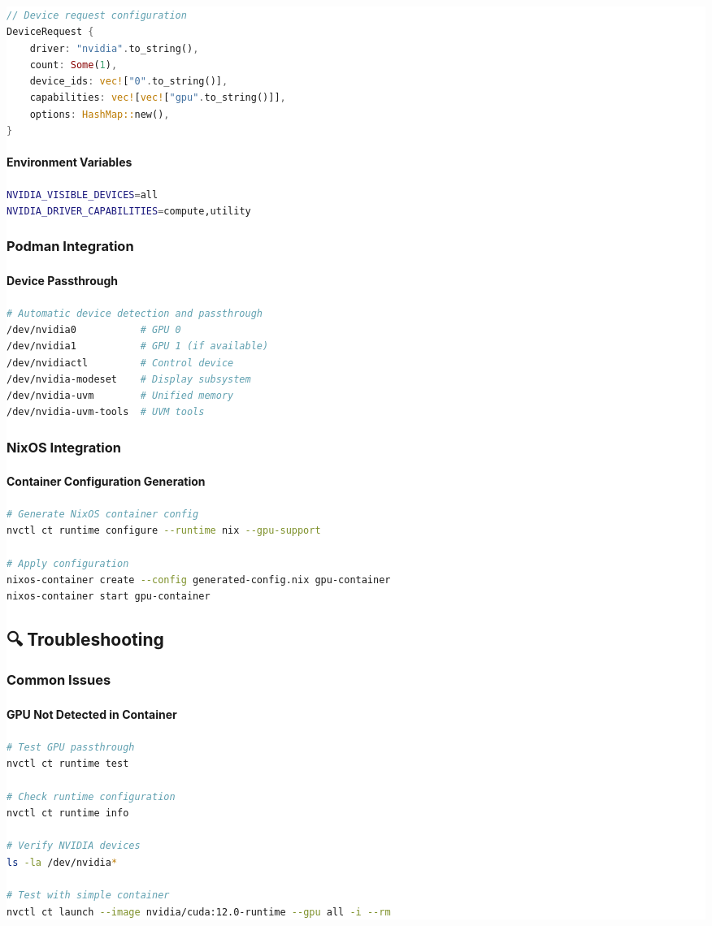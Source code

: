 ```rust
// Device request configuration
DeviceRequest {
    driver: "nvidia".to_string(),
    count: Some(1),
    device_ids: vec!["0".to_string()],
    capabilities: vec![vec!["gpu".to_string()]],
    options: HashMap::new(),
}
```

#### Environment Variables
```bash
NVIDIA_VISIBLE_DEVICES=all
NVIDIA_DRIVER_CAPABILITIES=compute,utility
```

### Podman Integration

#### Device Passthrough
```bash
# Automatic device detection and passthrough
/dev/nvidia0           # GPU 0
/dev/nvidia1           # GPU 1 (if available)
/dev/nvidiactl         # Control device
/dev/nvidia-modeset    # Display subsystem
/dev/nvidia-uvm        # Unified memory
/dev/nvidia-uvm-tools  # UVM tools
```

### NixOS Integration

#### Container Configuration Generation
```bash
# Generate NixOS container config
nvctl ct runtime configure --runtime nix --gpu-support

# Apply configuration
nixos-container create --config generated-config.nix gpu-container
nixos-container start gpu-container
```

## 🔍 Troubleshooting

### Common Issues

#### GPU Not Detected in Container
```bash
# Test GPU passthrough
nvctl ct runtime test

# Check runtime configuration
nvctl ct runtime info

# Verify NVIDIA devices
ls -la /dev/nvidia*

# Test with simple container
nvctl ct launch --image nvidia/cuda:12.0-runtime --gpu all -i --rm
```
